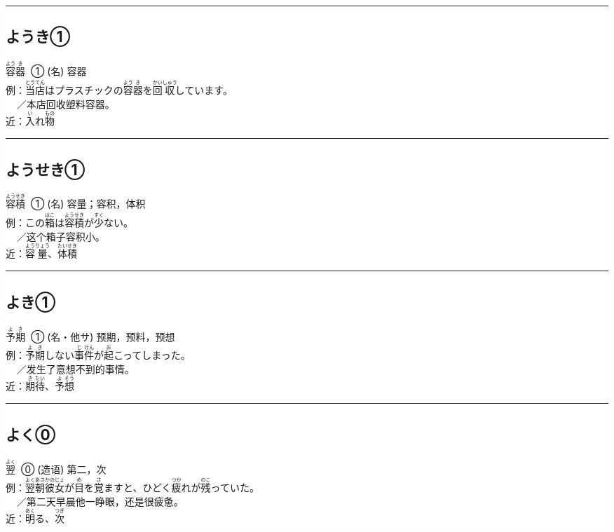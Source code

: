 - - -

## ようき①

<span>
  <ruby>容<rt>よう</rt>器<rt>き</rt></ruby>
</span>&nbsp;① (名) 容器
<div>
  <font> 例</font>：<ruby>当<rt>とう</rt>店<rt>てん</rt>はプラスチックの<rt></rt>容<rt>よう</rt>器<rt>き</rt>を<rt></rt>回<rt>かい</rt>収<rt>しゅう</rt>しています。</ruby><br>&nbsp;&nbsp;&nbsp;&nbsp;／本店回收塑料容器。
  <br>
  <font> 近</font>：<ruby>入<rt>い</rt>れ<rt></rt>物<rt>もの</rt></ruby>
</div>

- - -

## ようせき①

<span>
  <ruby>容<rt>よう</rt>積<rt>せき</rt></ruby>
</span>&nbsp;① (名) 容量；容积，体积
<div>
  <font> 例</font>：<ruby>この<rt></rt>箱<rt>はこ</rt>は<rt></rt>容<rt>よう</rt>積<rt>せき</rt>が<rt></rt>少<rt>すく</rt>ない。</ruby><br>&nbsp;&nbsp;&nbsp;&nbsp;／这个箱子容积小。
  <br>
  <font> 近</font>：<ruby>容<rt>よう</rt>量<rt>りょう</rt></ruby>、<ruby>体<rt>たい</rt>積<rt>せき</rt></ruby>
</div>

- - -

## よき①

<span>
  <ruby>予<rt>よ</rt>期<rt>き</rt></ruby>
</span>&nbsp;① (名・他サ) 预期，预料，预想
<div>
  <font> 例</font>：<ruby>予<rt>よ</rt>期<rt>き</rt>しない<rt></rt>事<rt>じ</rt>件<rt>けん</rt>が<rt></rt>起<rt>お</rt>こってしまった。</ruby><br>&nbsp;&nbsp;&nbsp;&nbsp;／发生了意想不到的事情。
  <br>
  <font> 近</font>：<ruby>期<rt>き</rt>待<rt>たい</rt></ruby>、<ruby>予<rt>よ</rt>想<rt>そう</rt></ruby>
</div>

- - -

## よく⓪

<span>
  <ruby>翌<rt>よく</rt></ruby>
</span>&nbsp;⓪ (造语) 第二，次
<div>
  <font> 例</font>：<ruby>翌<rt>よく</rt>朝<rt>あさ</rt>彼<rt>かの</rt>女<rt>じょ</rt>が<rt></rt>目<rt>め</rt>を<rt></rt>覚<rt>さ</rt>ますと、ひどく<rt></rt>疲<rt>つか</rt>れが<rt></rt>残<rt>のこ</rt>っていた。</ruby><br>&nbsp;&nbsp;&nbsp;&nbsp;／第二天早晨他一睁眼，还是很疲惫。
  <br>
  <font> 近</font>：<ruby>明<rt>あく</rt>る</ruby>、<ruby>次<rt>つぎ</rt></ruby>
</div>
